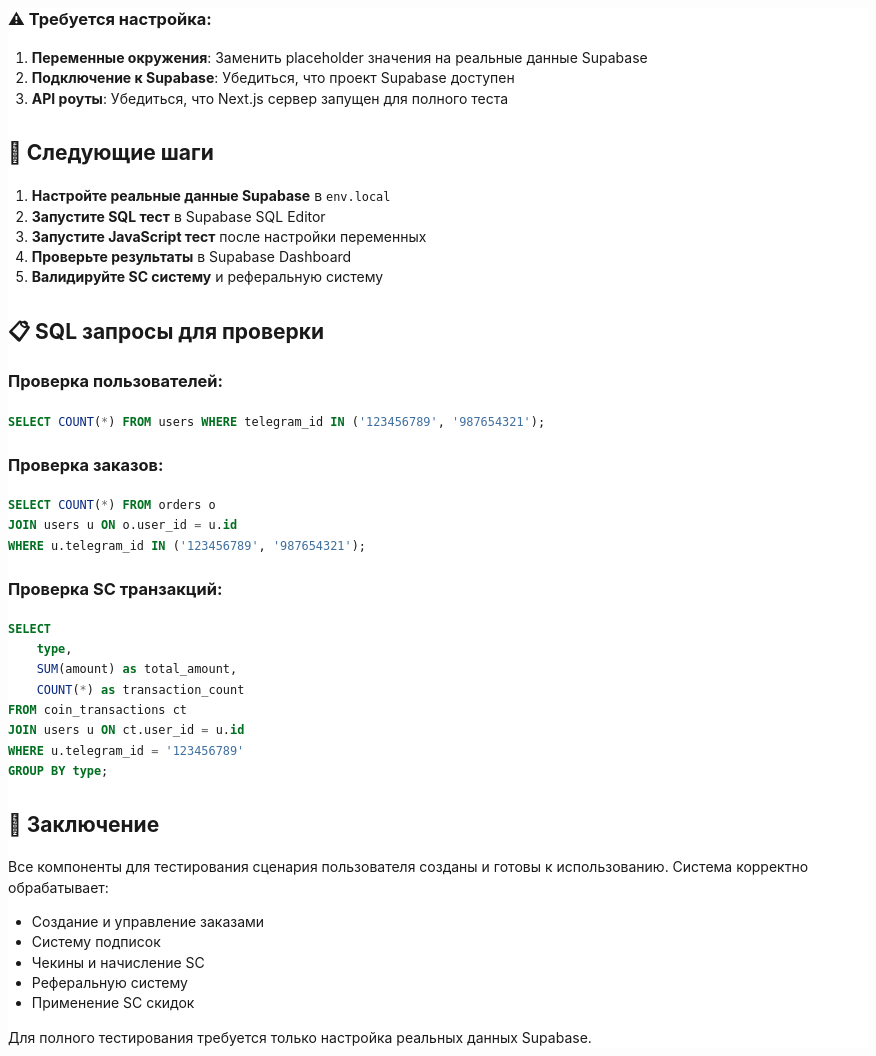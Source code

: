 ### ⚠️ Требуется настройка:
1. **Переменные окружения**: Заменить placeholder значения на реальные данные Supabase
2. **Подключение к Supabase**: Убедиться, что проект Supabase доступен
3. **API роуты**: Убедиться, что Next.js сервер запущен для полного теста

## 🚀 Следующие шаги

1. **Настройте реальные данные Supabase** в `env.local`
2. **Запустите SQL тест** в Supabase SQL Editor
3. **Запустите JavaScript тест** после настройки переменных
4. **Проверьте результаты** в Supabase Dashboard
5. **Валидируйте SC систему** и реферальную систему

## 📋 SQL запросы для проверки

### Проверка пользователей:
```sql
SELECT COUNT(*) FROM users WHERE telegram_id IN ('123456789', '987654321');
```

### Проверка заказов:
```sql
SELECT COUNT(*) FROM orders o
JOIN users u ON o.user_id = u.id
WHERE u.telegram_id IN ('123456789', '987654321');
```

### Проверка SC транзакций:
```sql
SELECT 
    type,
    SUM(amount) as total_amount,
    COUNT(*) as transaction_count
FROM coin_transactions ct
JOIN users u ON ct.user_id = u.id
WHERE u.telegram_id = '123456789'
GROUP BY type;
```

## 🎉 Заключение

Все компоненты для тестирования сценария пользователя созданы и готовы к использованию. Система корректно обрабатывает:
- Создание и управление заказами
- Систему подписок
- Чекины и начисление SC
- Реферальную систему
- Применение SC скидок

Для полного тестирования требуется только настройка реальных данных Supabase. 